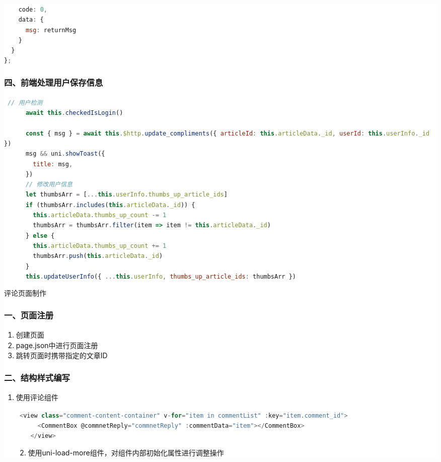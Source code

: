 ```js
    code: 0,
    data: {
      msg: returnMsg
    }
  }
};

```

### 四、前端处理用户保存信息

```js
 // 用户检测
      await this.checkedIsLogin()
      
      const { msg } = await this.$http.update_compliments({ articleId: this.articleData._id, userId: this.userInfo._id })
      msg && uni.showToast({
        title: msg,
      })
      // 修改用户信息
      let thumbsArr = [...this.userInfo.thumbs_up_article_ids]
      if (thumbsArr.includes(this.articleData._id)) {
        this.articleData.thumbs_up_count -= 1
        thumbsArr = thumbsArr.filter(item => item != this.articleData._id)
      } else {
        this.articleData.thumbs_up_count += 1
        thumbsArr.push(this.articleData._id)
      }
      this.updateUserInfo({ ...this.userInfo, thumbs_up_article_ids: thumbsArr })
```



评论页面制作



### 一、页面注册

1. 创建页面
2. page.json中进行页面注册		
3. 跳转页面时携带指定的文章ID

### 二、结构样式编写

1. 使用评论组件

   ```js
    <view class="comment-content-container" v-for="item in commentList" :key="item.comment_id">
         <CommentBox @commnetReply="commnetReply" :commentData="item"></CommentBox>
       </view>
   ```

   2. 使用uni-load-more组件，对组件内部初始化属性进行调整操作

